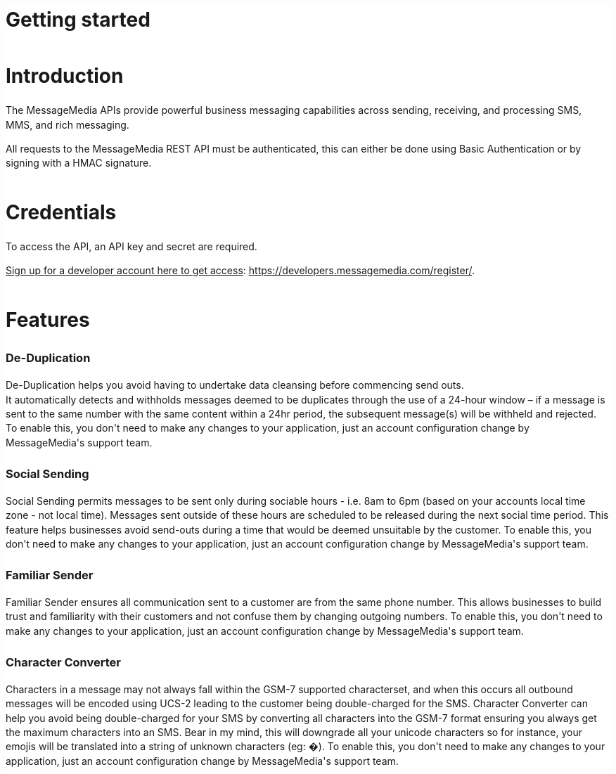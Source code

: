 # Getting started

# Introduction
The MessageMedia APIs provide powerful business messaging capabilities across sending, receiving, and processing SMS, MMS, and rich messaging. 

All requests to the MessageMedia REST API must be authenticated, this can either be done using Basic Authentication or by signing with a HMAC signature.
  
# Credentials
  
To access the API, an API key and secret are required.
  
[Sign up for a developer account here to get access](https://developers.messagemedia.com/register/): https://developers.messagemedia.com/register/.

# Features
###  De-Duplication 
De-Duplication helps you avoid having to undertake data cleansing before commencing send outs.  
It automatically detects and withholds messages deemed to be duplicates through the use of a 24-hour window – if a message is sent to the same number with the same content within a 24hr period, the subsequent message(s) will be withheld and rejected. To enable this, you don't need to make any changes to your application, just an account configuration change by MessageMedia's support team.

###  Social Sending 
Social Sending permits messages to be sent only during sociable hours - i.e. 8am to 6pm (based on your accounts local time zone - not local time). 
Messages sent outside of these hours are scheduled to be released during the next social time period. This feature helps businesses avoid send-outs during a time that would be deemed unsuitable by the customer. To enable this, you don't need to make any changes to your application, just an account configuration change by MessageMedia's support team.

###  Familiar Sender
Familiar Sender ensures all communication sent to a customer are from the same phone number. 
This allows businesses to build trust and familiarity with their customers and not confuse them by changing outgoing numbers. To enable this, you don't need to make any changes to your application, just an account configuration change by MessageMedia's support team.

### Character Converter
Characters in a message may not always fall within the GSM-7 supported characterset, and when this occurs all 
outbound messages will be encoded using UCS-2 leading to the customer being double-charged for the SMS. Character Converter 
can help you avoid being double-charged for your SMS by converting all characters into the GSM-7 format ensuring you always 
get the maximum characters into an SMS. Bear in my mind, this will downgrade all your unicode characters so for instance, 
your emojis will be translated into a string of unknown characters (eg: �).  To enable this, you don't need to make any 
changes to your application, just an account configuration change by MessageMedia's support team.

